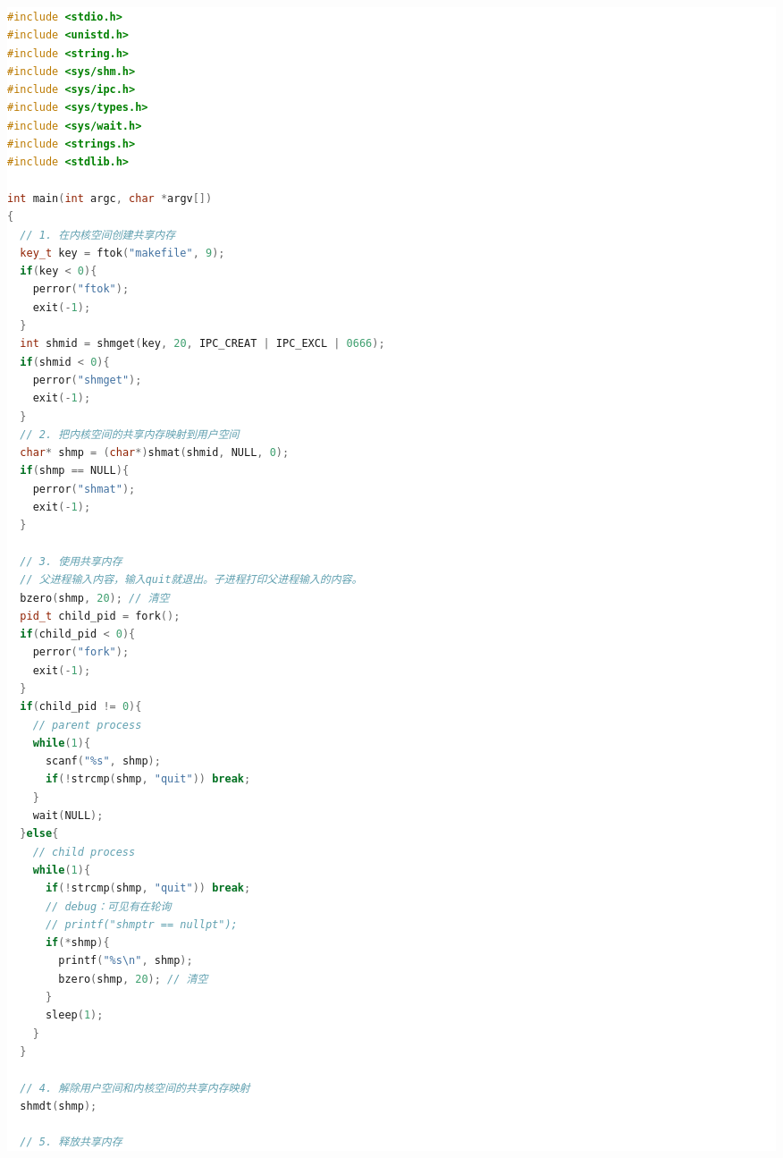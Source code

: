 ```cpp
#include <stdio.h>
#include <unistd.h>
#include <string.h>
#include <sys/shm.h>
#include <sys/ipc.h>
#include <sys/types.h>
#include <sys/wait.h>
#include <strings.h>
#include <stdlib.h>

int main(int argc, char *argv[])
{
  // 1. 在内核空间创建共享内存
  key_t key = ftok("makefile", 9);
  if(key < 0){
    perror("ftok");
    exit(-1);
  }
  int shmid = shmget(key, 20, IPC_CREAT | IPC_EXCL | 0666);
  if(shmid < 0){
    perror("shmget");
    exit(-1);
  }
  // 2. 把内核空间的共享内存映射到用户空间
  char* shmp = (char*)shmat(shmid, NULL, 0);
  if(shmp == NULL){
    perror("shmat");
    exit(-1);
  }

  // 3. 使用共享内存
  // 父进程输入内容，输入quit就退出。子进程打印父进程输入的内容。
  bzero(shmp, 20); // 清空
  pid_t child_pid = fork();
  if(child_pid < 0){
    perror("fork");
    exit(-1);
  }
  if(child_pid != 0){
    // parent process
    while(1){
      scanf("%s", shmp);
      if(!strcmp(shmp, "quit")) break;
    }
    wait(NULL);
  }else{
    // child process
    while(1){
      if(!strcmp(shmp, "quit")) break;
      // debug：可见有在轮询
      // printf("shmptr == nullpt");
      if(*shmp){
        printf("%s\n", shmp);
        bzero(shmp, 20); // 清空
      }
      sleep(1);
    }
  }

  // 4. 解除用户空间和内核空间的共享内存映射
  shmdt(shmp);

  // 5. 释放共享内存
```